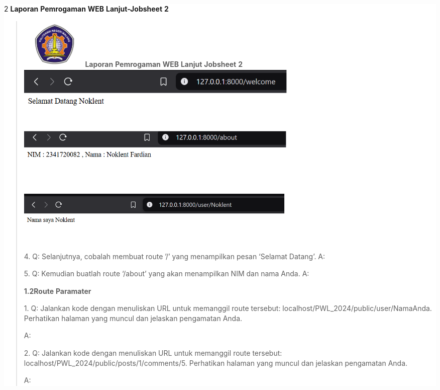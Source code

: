 2 **Laporan** **Pemrogaman** **WEB** **Lanjut-Jobsheet** **2**

> <img src="./jhuw41d3.png" style="width:1.26667in;height:0.95in" />**Laporan**
> **Pemrogaman** **WEB** **Lanjut** **Jobsheet**
> **2**<img src="./qhlo1w3j.png"
> style="width:6.26805in;height:1.20625in" /><img src="./vogdzpnx.png"
> style="width:6.26805in;height:1.24792in" /><img src="./avrrkhxf.png"
> style="width:6.26805in;height:0.99653in" />
>
> 4\. Q: Selanjutnya, cobalah membuat route ’/’ yang menampilkan pesan
> ‘Selamat Datang’. A:
>
> 5\. Q: Kemudian buatlah route ‘/about’ yang akan menampilkan NIM dan
> nama Anda. A:
>
> **1.2Route** **Paramater**
>
> 1\. Q: Jalankan kode dengan menuliskan URL untuk memanggil route
> tersebut: localhost/PWL_2024/public/user/NamaAnda. Perhatikan halaman
> yang muncul dan jelaskan pengamatan Anda.
>
> A:
>
> 2\. Q: Jalankan kode dengan menuliskan URL untuk memanggil route
> tersebut: localhost/PWL_2024/public/posts/1/comments/5. Perhatikan
> halaman yang muncul dan jelaskan pengamatan Anda.
>
> A:
